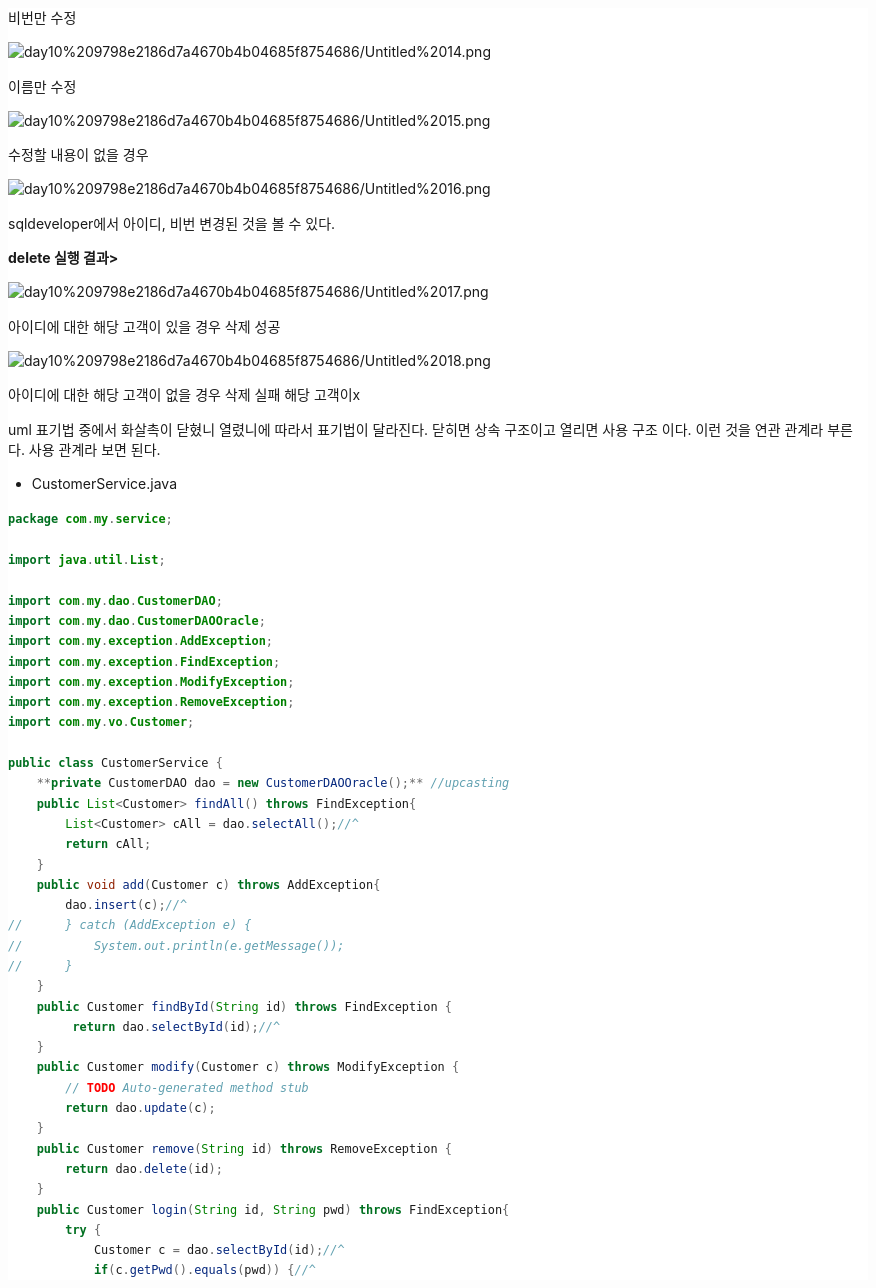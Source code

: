 비번만 수정

![day10%209798e2186d7a4670b4b04685f8754686/Untitled%2014.png](day10%209798e2186d7a4670b4b04685f8754686/Untitled%2014.png)

이름만 수정

![day10%209798e2186d7a4670b4b04685f8754686/Untitled%2015.png](day10%209798e2186d7a4670b4b04685f8754686/Untitled%2015.png)

수정할 내용이 없을 경우

![day10%209798e2186d7a4670b4b04685f8754686/Untitled%2016.png](day10%209798e2186d7a4670b4b04685f8754686/Untitled%2016.png)

sqldeveloper에서 아이디, 비번 변경된 것을 볼 수 있다.

**delete 실행 결과>**

![day10%209798e2186d7a4670b4b04685f8754686/Untitled%2017.png](day10%209798e2186d7a4670b4b04685f8754686/Untitled%2017.png)

아이디에 대한 해당 고객이 있을 경우 삭제 성공

![day10%209798e2186d7a4670b4b04685f8754686/Untitled%2018.png](day10%209798e2186d7a4670b4b04685f8754686/Untitled%2018.png)

아이디에 대한 해당 고객이 없을 경우 삭제 실패 해당 고객이x

uml 표기법 중에서 화살촉이 닫혔니 열렸니에 따라서 표기법이 달라진다. 닫히면 상속 구조이고 열리면 사용 구조 이다. 이런 것을 연관 관계라 부른다. 사용 관계라 보면 된다.

- CustomerService.java

```java
package com.my.service;

import java.util.List;

import com.my.dao.CustomerDAO;
import com.my.dao.CustomerDAOOracle;
import com.my.exception.AddException;
import com.my.exception.FindException;
import com.my.exception.ModifyException;
import com.my.exception.RemoveException;
import com.my.vo.Customer;

public class CustomerService {
	**private CustomerDAO dao = new CustomerDAOOracle();** //upcasting
	public List<Customer> findAll() throws FindException{
		List<Customer> cAll = dao.selectAll();//^	
		return cAll;
	}
	public void add(Customer c) throws AddException{
		dao.insert(c);//^
//		} catch (AddException e) {
//			System.out.println(e.getMessage());
//		}
	}
	public Customer findById(String id) throws FindException {
		 return dao.selectById(id);//^
	}
	public Customer modify(Customer c) throws ModifyException {
		// TODO Auto-generated method stub
		return dao.update(c);
	}
	public Customer remove(String id) throws RemoveException {
		return dao.delete(id);
	}
	public Customer login(String id, String pwd) throws FindException{
		try {
			Customer c = dao.selectById(id);//^
			if(c.getPwd().equals(pwd)) {//^				
```